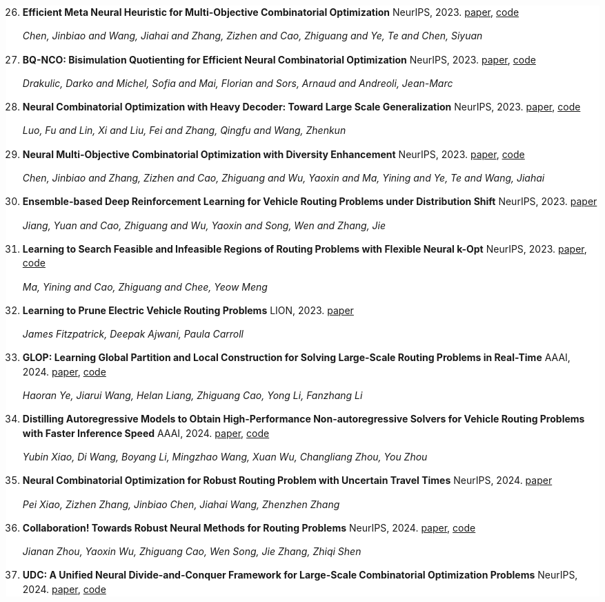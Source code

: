 26. **Efficient Meta Neural Heuristic for Multi-Objective Combinatorial Optimization** NeurIPS, 2023. [paper](https://openreview.net/forum?id=593fc38lhN), [code](https://github.com/bill-cjb/EMNH)

    *Chen, Jinbiao and Wang, Jiahai and Zhang, Zizhen and Cao, Zhiguang and Ye, Te and Chen, Siyuan*

27. **BQ-NCO: Bisimulation Quotienting for Efficient Neural Combinatorial Optimization** NeurIPS, 2023. [paper](https://openreview.net/forum?id=BRqlkTDvvm), [code](https://github.com/naver/bq-nco)

    *Drakulic, Darko and Michel, Sofia and Mai, Florian and Sors, Arnaud and Andreoli, Jean-Marc*

28. **Neural Combinatorial Optimization with Heavy Decoder: Toward Large Scale Generalization** NeurIPS, 2023. [paper](https://openreview.net/forum?id=RBI4oAbdpm), [code](https://github.com/CIAM-Group/NCO_code/tree/main/single_objective/LEHD)

    *Luo, Fu and Lin, Xi and Liu, Fei and Zhang, Qingfu and Wang, Zhenkun*

29. **Neural Multi-Objective Combinatorial Optimization with Diversity Enhancement** NeurIPS, 2023. [paper](https://openreview.net/forum?id=N4JkStI1fe), [code](https://github.com/bill-cjb/NHDE)

    *Chen, Jinbiao and Zhang, Zizhen and Cao, Zhiguang and Wu, Yaoxin and Ma, Yining and Ye, Te and Wang, Jiahai*

30. **Ensemble-based Deep Reinforcement Learning for Vehicle Routing Problems under Distribution Shift** NeurIPS, 2023. [paper](https://openreview.net/forum?id=HoBbZ1vPAh)

    *Jiang, Yuan and Cao, Zhiguang and Wu, Yaoxin and Song, Wen and Zhang, Jie*

31. **Learning to Search Feasible and Infeasible Regions of Routing Problems with Flexible Neural k-Opt** NeurIPS, 2023. [paper](https://openreview.net/forum?id=q1JukwH2yP), [code](https://github.com/yining043/NeuOpt)

    *Ma, Yining and Cao, Zhiguang and Chee, Yeow Meng*

32. **Learning to Prune Electric Vehicle Routing Problems** LION, 2023. [paper](https://link.springer.com/chapter/10.1007/978-3-031-44505-7_26)

    *James Fitzpatrick, Deepak Ajwani, Paula Carroll*

33. **GLOP: Learning Global Partition and Local Construction for Solving Large-Scale Routing Problems in Real-Time** AAAI, 2024. [paper](https://arxiv.org/abs/2312.08224), [code](https://github.com/henry-yeh/GLOP)

    *Haoran Ye, Jiarui Wang, Helan Liang, Zhiguang Cao, Yong Li, Fanzhang Li*

34. **Distilling Autoregressive Models to Obtain High-Performance Non-autoregressive Solvers for Vehicle Routing Problems with Faster Inference Speed** AAAI, 2024. [paper](https://arxiv.org/abs/2312.12469), [code](https://github.com/xybFight/GNARKD)

    *Yubin Xiao, Di Wang, Boyang Li, Mingzhao Wang, Xuan Wu, Changliang Zhou, You Zhou*

35. **Neural Combinatorial Optimization for Robust Routing Problem with Uncertain Travel Times** NeurIPS, 2024. [paper](https://openreview.net/pdf?id=DoewNm2uT3)

    *Pei Xiao, Zizhen Zhang, Jinbiao Chen, Jiahai Wang, Zhenzhen Zhang*

36. **Collaboration! Towards Robust Neural Methods for Routing Problems** NeurIPS, 2024. [paper](https://openreview.net/forum?id=YfQA78gEFA), [code](https://github.com/RoyalSkye/Routing-CNF)

    *Jianan Zhou, Yaoxin Wu, Zhiguang Cao, Wen Song, Jie Zhang, Zhiqi Shen*

37. **UDC: A Unified Neural Divide-and-Conquer Framework for Large-Scale Combinatorial Optimization Problems** NeurIPS, 2024. [paper](https://openreview.net/pdf?id=dCgbyvmlwL), [code](https://github.com/CIAM-Group/NCO_code/tree/main/single_objective/UDC-Large-scale-CO-master)
